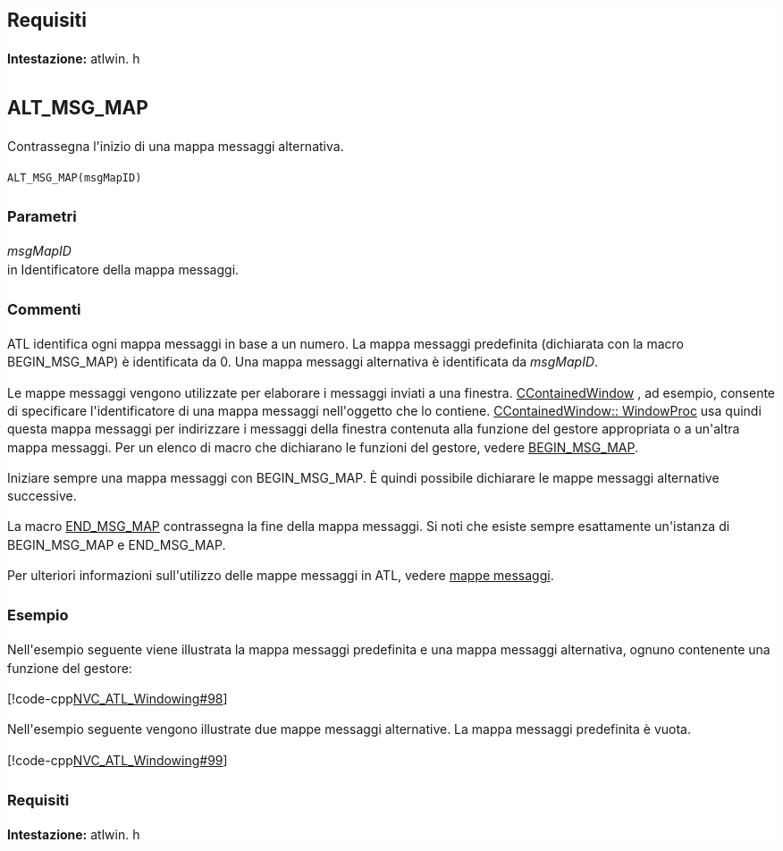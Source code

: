 ## <a name="requirements"></a>Requisiti

**Intestazione:** atlwin. h

## <a name="alt_msg_map"></a><a name="alt_msg_map"></a> ALT_MSG_MAP

Contrassegna l'inizio di una mappa messaggi alternativa.

```
ALT_MSG_MAP(msgMapID)
```

### <a name="parameters"></a>Parametri

*msgMapID*<br/>
in Identificatore della mappa messaggi.

### <a name="remarks"></a>Commenti

ATL identifica ogni mappa messaggi in base a un numero. La mappa messaggi predefinita (dichiarata con la macro BEGIN_MSG_MAP) è identificata da 0. Una mappa messaggi alternativa è identificata da *msgMapID*.

Le mappe messaggi vengono utilizzate per elaborare i messaggi inviati a una finestra. [CContainedWindow](../../atl/reference/ccontainedwindowt-class.md) , ad esempio, consente di specificare l'identificatore di una mappa messaggi nell'oggetto che lo contiene. [CContainedWindow:: WindowProc](ccontainedwindowt-class.md#windowproc) usa quindi questa mappa messaggi per indirizzare i messaggi della finestra contenuta alla funzione del gestore appropriata o a un'altra mappa messaggi. Per un elenco di macro che dichiarano le funzioni del gestore, vedere [BEGIN_MSG_MAP](#begin_msg_map).

Iniziare sempre una mappa messaggi con BEGIN_MSG_MAP. È quindi possibile dichiarare le mappe messaggi alternative successive.

La macro [END_MSG_MAP](#end_msg_map) contrassegna la fine della mappa messaggi. Si noti che esiste sempre esattamente un'istanza di BEGIN_MSG_MAP e END_MSG_MAP.

Per ulteriori informazioni sull'utilizzo delle mappe messaggi in ATL, vedere [mappe messaggi](../../atl/message-maps-atl.md).

### <a name="example"></a>Esempio

Nell'esempio seguente viene illustrata la mappa messaggi predefinita e una mappa messaggi alternativa, ognuno contenente una funzione del gestore:

[!code-cpp[NVC_ATL_Windowing#98](../../atl/codesnippet/cpp/message-map-macros-atl_1.h)]

Nell'esempio seguente vengono illustrate due mappe messaggi alternative. La mappa messaggi predefinita è vuota.

[!code-cpp[NVC_ATL_Windowing#99](../../atl/codesnippet/cpp/message-map-macros-atl_2.h)]

### <a name="requirements"></a>Requisiti

**Intestazione:** atlwin. h
